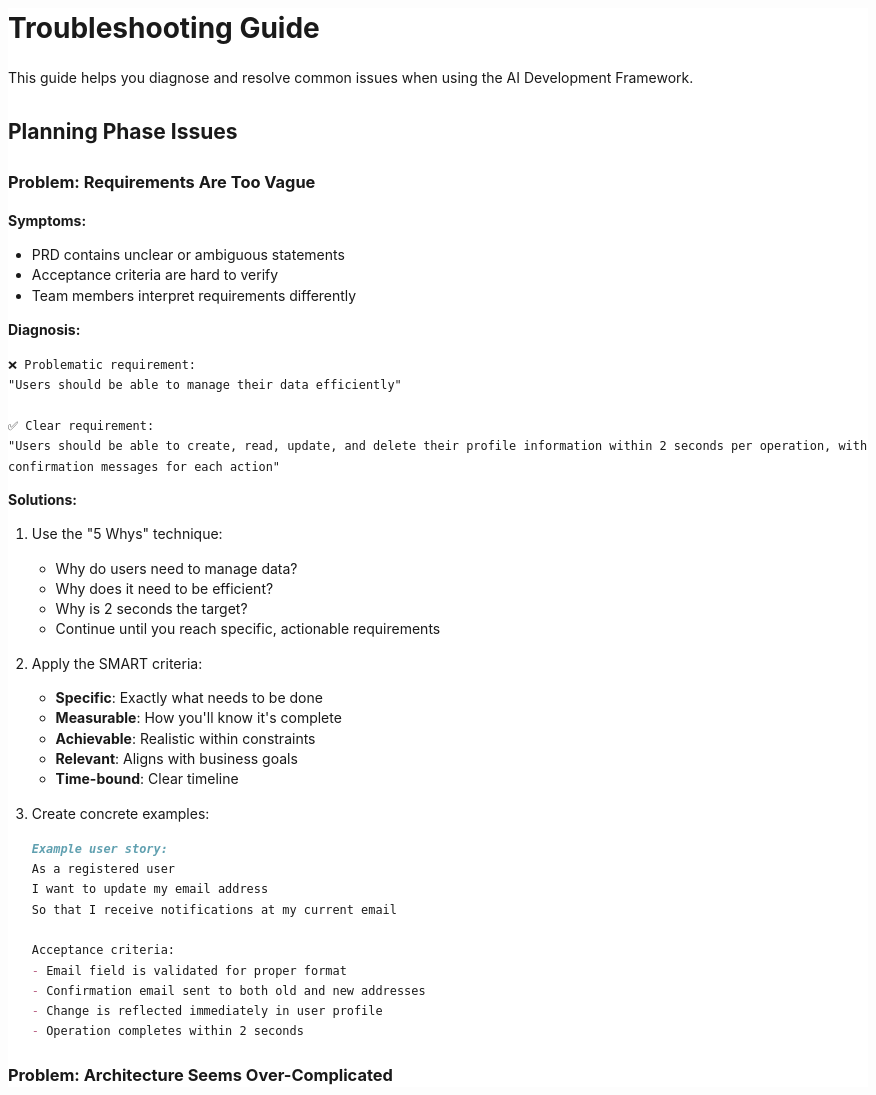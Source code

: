 # Troubleshooting Guide

This guide helps you diagnose and resolve common issues when using the AI Development Framework.

## Planning Phase Issues

### Problem: Requirements Are Too Vague

**Symptoms:**
- PRD contains unclear or ambiguous statements
- Acceptance criteria are hard to verify
- Team members interpret requirements differently

**Diagnosis:**
```markdown
❌ Problematic requirement:
"Users should be able to manage their data efficiently"

✅ Clear requirement:
"Users should be able to create, read, update, and delete their profile information within 2 seconds per operation, with confirmation messages for each action"
```

**Solutions:**
1. Use the "5 Whys" technique:
   - Why do users need to manage data?
   - Why does it need to be efficient?
   - Why is 2 seconds the target?
   - Continue until you reach specific, actionable requirements

2. Apply the SMART criteria:
   - **Specific**: Exactly what needs to be done
   - **Measurable**: How you'll know it's complete
   - **Achievable**: Realistic within constraints
   - **Relevant**: Aligns with business goals
   - **Time-bound**: Clear timeline

3. Create concrete examples:
   ```markdown
   Example user story:
   As a registered user
   I want to update my email address
   So that I receive notifications at my current email
   
   Acceptance criteria:
   - Email field is validated for proper format
   - Confirmation email sent to both old and new addresses
   - Change is reflected immediately in user profile
   - Operation completes within 2 seconds
   ```

### Problem: Architecture Seems Over-Complicated

